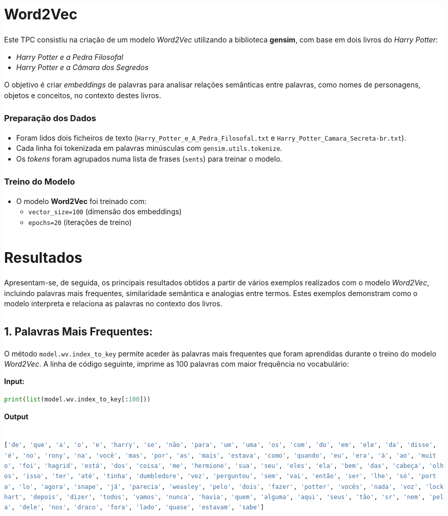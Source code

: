 #  Word2Vec

Este TPC consistiu na criação de um modelo *Word2Vec* utilizando a biblioteca **gensim**, com base em dois livros do *Harry Potter*:  
- *Harry Potter e a Pedra Filosofal*  
- *Harry Potter e a Câmara dos Segredos*

O objetivo é criar *embeddings* de palavras para analisar relações semânticas entre palavras, como nomes de personagens, objetos e conceitos, no contexto destes livros.



### Preparação dos Dados
- Foram lidos dois ficheiros de texto (`Harry_Potter_e_A_Pedra_Filosofal.txt` e `Harry_Potter_Camara_Secreta-br.txt`).
- Cada linha foi tokenizada em palavras minúsculas com `gensim.utils.tokenize`.
- Os *tokens* foram agrupados numa lista de frases (`sents`) para treinar o modelo.

### Treino do Modelo
- O modelo **Word2Vec** foi treinado com:
  - `vector_size=100` (dimensão dos embeddings)
  - `epochs=20` (iterações de treino)


# Resultados

Apresentam-se, de seguida, os principais resultados obtidos a partir de vários exemplos realizados com o modelo *Word2Vec*, incluindo palavras mais frequentes, similaridade semântica e analogias entre termos. Estes exemplos demonstram como o modelo interpreta e relaciona as palavras no contexto dos livros.

## 1. Palavras Mais Frequentes: 
O método `model.wv.index_to_key` permite aceder às palavras mais frequentes que foram aprendidas durante o treino do modelo *Word2Vec*. A linha de código seguinte, imprime as 100 palavras com maior frequência no vocabulário:

**Input:**
```python
print(list(model.wv.index_to_key[:100]))
```

**Output**
```python

['de', 'que', 'a', 'o', 'e', 'harry', 'se', 'não', 'para', 'um', 'uma', 'os', 'com', 'do', 'em', 'ele', 'da', 'disse', 'é', 'no', 'rony', 'na', 'você', 'mas', 'por', 'as', 'mais', 'estava', 'como', 'quando', 'eu', 'era', 'à', 'ao', 'muito', 'foi', 'hagrid', 'está', 'dos', 'coisa', 'me', 'hermione', 'sua', 'seu', 'eles', 'ela', 'bem', 'das', 'cabeça', 'olhos', 'isso', 'ter', 'até', 'tinha', 'dumbledore', 'vez', 'perguntou', 'sem', 'vai', 'então', 'ser', 'lhe', 'só', 'porta', 'lo', 'agora', 'snape', 'já', 'parecia', 'weasley', 'pelo', 'dois', 'fazer', 'potter', 'vocês', 'nada', 'voz', 'lockhart', 'depois', 'dizer', 'todos', 'vamos', 'nunca', 'havia', 'quem', 'alguma', 'aqui', 'seus', 'tão', 'sr', 'nem', 'pela', 'dele', 'nos', 'draco', 'fora', 'lado', 'quase', 'estavam', 'sabe']
```
